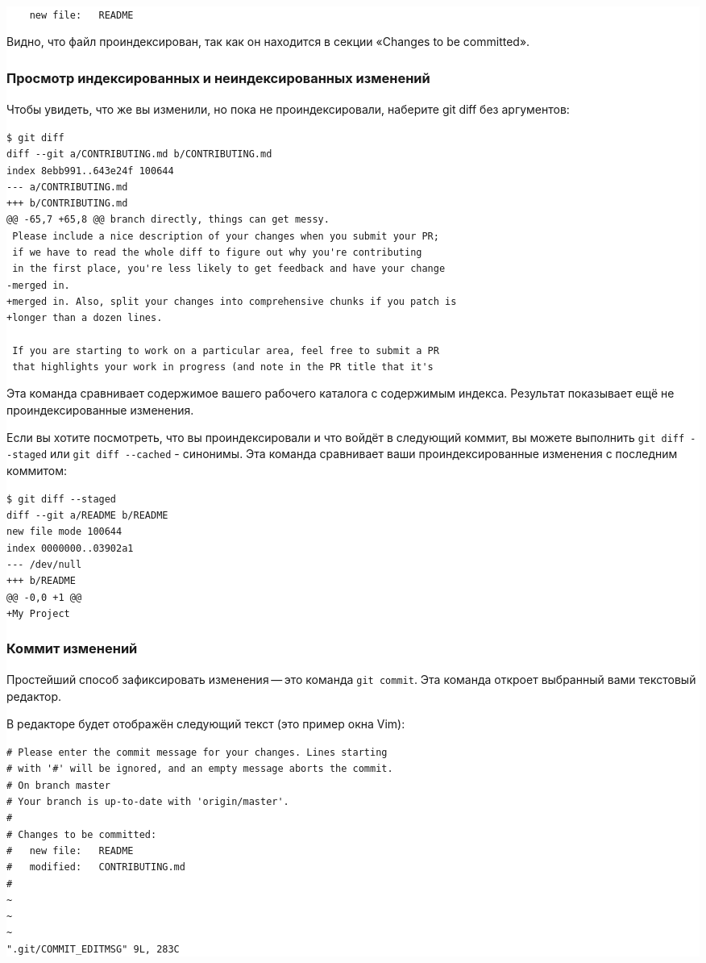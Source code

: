 ```
    new file:   README
```
Видно, что файл проиндексирован, так как он находится в секции «Changes to be committed».

### Просмотр индексированных и неиндексированных изменений
Чтобы увидеть, что же вы изменили, но пока не проиндексировали, наберите git diff без аргументов:
```
$ git diff
diff --git a/CONTRIBUTING.md b/CONTRIBUTING.md
index 8ebb991..643e24f 100644
--- a/CONTRIBUTING.md
+++ b/CONTRIBUTING.md
@@ -65,7 +65,8 @@ branch directly, things can get messy.
 Please include a nice description of your changes when you submit your PR;
 if we have to read the whole diff to figure out why you're contributing
 in the first place, you're less likely to get feedback and have your change
-merged in.
+merged in. Also, split your changes into comprehensive chunks if you patch is
+longer than a dozen lines.

 If you are starting to work on a particular area, feel free to submit a PR
 that highlights your work in progress (and note in the PR title that it's
 ```
 Эта команда сравнивает содержимое вашего рабочего каталога с содержимым индекса. Результат показывает ещё не проиндексированные изменения.

Если вы хотите посмотреть, что вы проиндексировали и что войдёт в следующий коммит, вы можете выполнить ```git diff --staged``` или ```git diff --cached``` -  синонимы. Эта команда сравнивает ваши проиндексированные изменения с последним коммитом:
```
$ git diff --staged
diff --git a/README b/README
new file mode 100644
index 0000000..03902a1
--- /dev/null
+++ b/README
@@ -0,0 +1 @@
+My Project
```

### Коммит изменений
Простейший способ зафиксировать изменения — это команда ```git commit```. Эта команда откроет выбранный вами текстовый редактор.

В редакторе будет отображён следующий текст (это пример окна Vim):
```
# Please enter the commit message for your changes. Lines starting
# with '#' will be ignored, and an empty message aborts the commit.
# On branch master
# Your branch is up-to-date with 'origin/master'.
#
# Changes to be committed:
#	new file:   README
#	modified:   CONTRIBUTING.md
#
~
~
~
".git/COMMIT_EDITMSG" 9L, 283C
```
